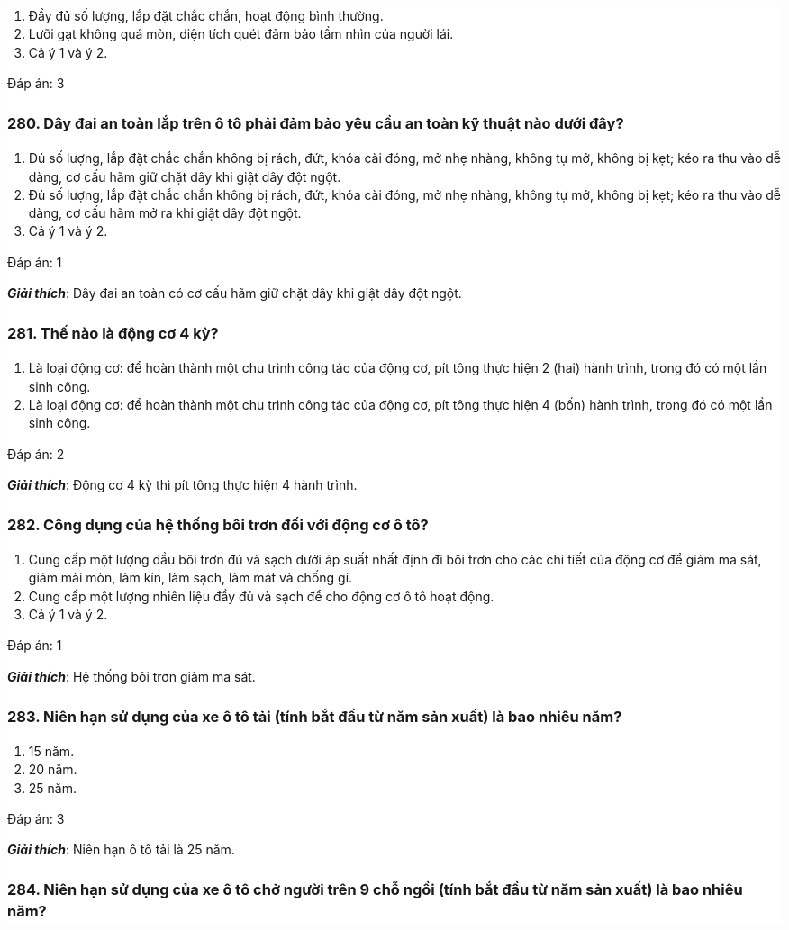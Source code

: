   1. Đầy đủ số lượng, lắp đặt chắc chắn, hoạt động bình thường.
  2. Lưỡi gạt không quá mòn, diện tích quét đảm bảo tầm nhìn của người lái.
  3. Cả ý 1 và ý 2.

Đáp án: 3

### 280. Dây đai an toàn lắp trên ô tô phải đảm bảo yêu cầu an toàn kỹ thuật nào dưới đây?

  1. Đủ số lượng, lắp đặt chắc chắn không bị rách, đứt, khóa cài đóng, mở nhẹ nhàng, không tự mở, không bị kẹt; kéo ra thu vào dễ dàng, cơ cấu hãm giữ chặt dây khi giật dây đột ngột.
  2. Đủ số lượng, lắp đặt chắc chắn không bị rách, đứt, khóa cài đóng, mở nhẹ nhàng, không tự mở, không bị kẹt; kéo ra thu vào dễ dàng, cơ cấu hãm mở ra khi giật dây đột ngột.
  3. Cả ý 1 và ý 2.

Đáp án: 1

***Giải thích***: Dây đai an toàn có cơ cấu hãm giữ chặt dây khi giật dây đột ngột.

### 281. Thế nào là động cơ 4 kỳ?

  1. Là loại động cơ: để hoàn thành một chu trình công tác của động cơ, pít tông thực hiện 2 (hai) hành trình, trong đó có một lần sinh công.
  2. Là loại động cơ: để hoàn thành một chu trình công tác của động cơ, pít tông thực hiện 4 (bốn) hành trình, trong đó có một lần sinh công.

Đáp án: 2

***Giải thích***: Động cơ 4 kỳ thì pít tông thực hiện 4 hành trình.

### 282. Công dụng của hệ thống bôi trơn đối với động cơ ô tô?

  1. Cung cấp một lượng dầu bôi trơn đủ và sạch dưới áp suất nhất định đi bôi trơn cho các chi tiết của động cơ để giảm ma sát, giảm mài mòn, làm kín, làm sạch, làm mát và chống gỉ.
  2. Cung cấp một lượng nhiên liệu đầy đủ và sạch để cho động cơ ô tô hoạt động.
  3. Cả ý 1 và ý 2.

Đáp án: 1

***Giải thích***: Hệ thống bôi trơn giảm ma sát.

### 283. Niên hạn sử dụng của xe ô tô tải (tính bắt đầu từ năm sản xuất) là bao nhiêu năm?

  1. 15 năm.
  2. 20 năm.
  3. 25 năm.

Đáp án: 3

***Giải thích***: Niên hạn ô tô tải là 25 năm.

### 284. Niên hạn sử dụng của xe ô tô chở người trên 9 chỗ ngồi (tính bắt đầu từ năm sản xuất) là bao nhiêu năm?
